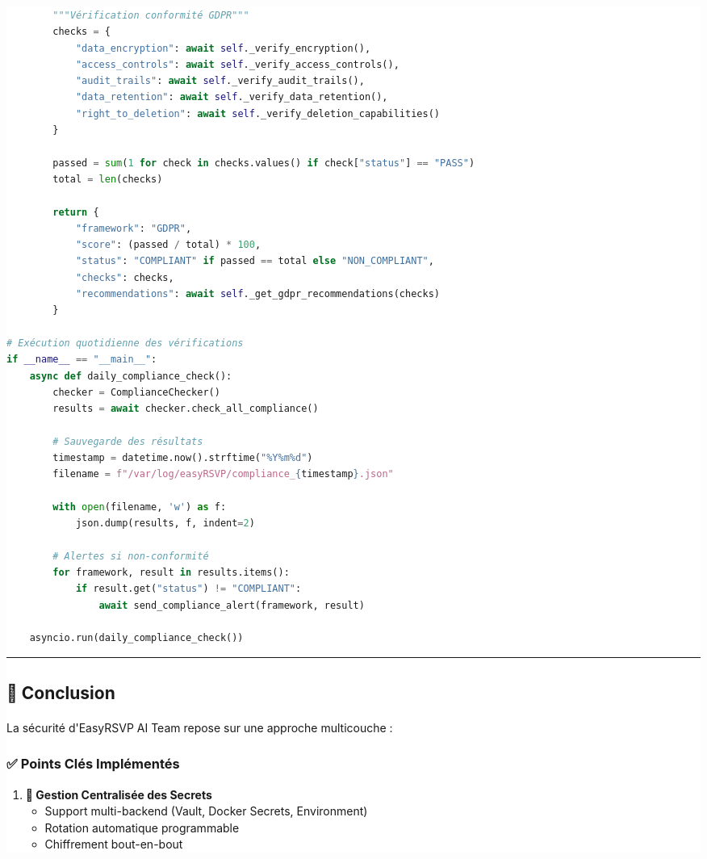 ```python
        """Vérification conformité GDPR"""
        checks = {
            "data_encryption": await self._verify_encryption(),
            "access_controls": await self._verify_access_controls(),
            "audit_trails": await self._verify_audit_trails(),
            "data_retention": await self._verify_data_retention(),
            "right_to_deletion": await self._verify_deletion_capabilities()
        }
        
        passed = sum(1 for check in checks.values() if check["status"] == "PASS")
        total = len(checks)
        
        return {
            "framework": "GDPR",
            "score": (passed / total) * 100,
            "status": "COMPLIANT" if passed == total else "NON_COMPLIANT",
            "checks": checks,
            "recommendations": await self._get_gdpr_recommendations(checks)
        }

# Exécution quotidienne des vérifications
if __name__ == "__main__":
    async def daily_compliance_check():
        checker = ComplianceChecker()
        results = await checker.check_all_compliance()
        
        # Sauvegarde des résultats
        timestamp = datetime.now().strftime("%Y%m%d")
        filename = f"/var/log/easyRSVP/compliance_{timestamp}.json"
        
        with open(filename, 'w') as f:
            json.dump(results, f, indent=2)
        
        # Alertes si non-conformité
        for framework, result in results.items():
            if result.get("status") != "COMPLIANT":
                await send_compliance_alert(framework, result)
    
    asyncio.run(daily_compliance_check())
```

---

## 🎯 Conclusion

La sécurité d'EasyRSVP AI Team repose sur une approche multicouche :

### ✅ Points Clés Implémentés

1. **🔐 Gestion Centralisée des Secrets**
   - Support multi-backend (Vault, Docker Secrets, Environment)
   - Rotation automatique programmable
   - Chiffrement bout-en-bout
